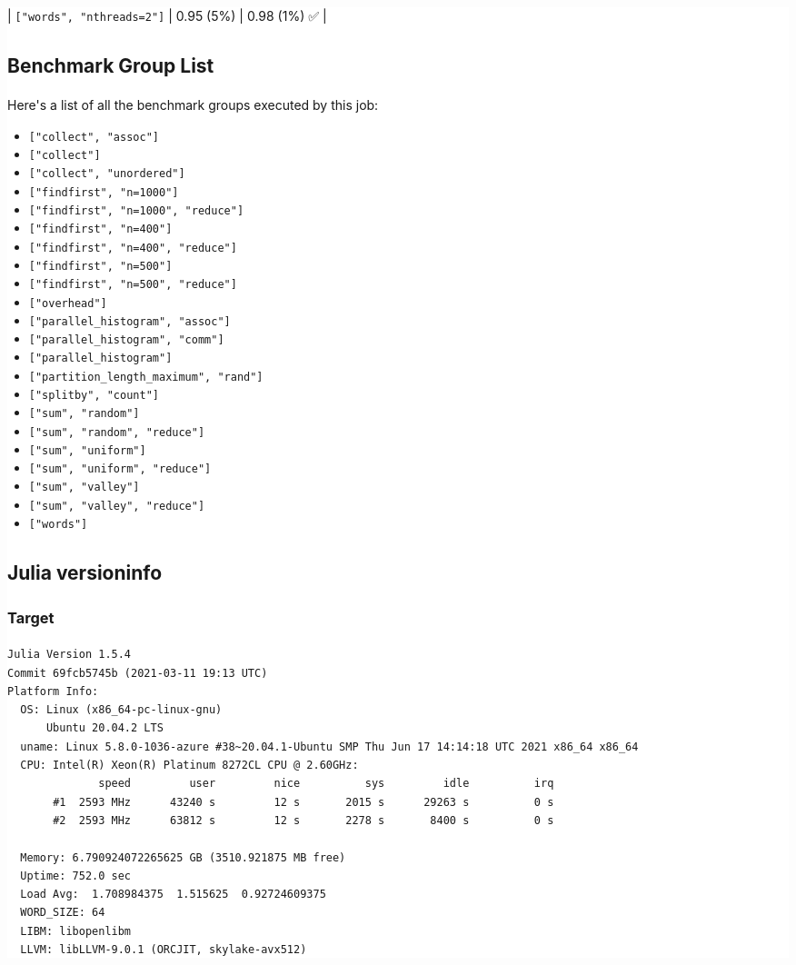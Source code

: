 | `["words", "nthreads=2"]`                           |                   0.95 (5%)  | 0.98 (1%) :white_check_mark: |

## Benchmark Group List
Here's a list of all the benchmark groups executed by this job:

- `["collect", "assoc"]`
- `["collect"]`
- `["collect", "unordered"]`
- `["findfirst", "n=1000"]`
- `["findfirst", "n=1000", "reduce"]`
- `["findfirst", "n=400"]`
- `["findfirst", "n=400", "reduce"]`
- `["findfirst", "n=500"]`
- `["findfirst", "n=500", "reduce"]`
- `["overhead"]`
- `["parallel_histogram", "assoc"]`
- `["parallel_histogram", "comm"]`
- `["parallel_histogram"]`
- `["partition_length_maximum", "rand"]`
- `["splitby", "count"]`
- `["sum", "random"]`
- `["sum", "random", "reduce"]`
- `["sum", "uniform"]`
- `["sum", "uniform", "reduce"]`
- `["sum", "valley"]`
- `["sum", "valley", "reduce"]`
- `["words"]`

## Julia versioninfo

### Target
```
Julia Version 1.5.4
Commit 69fcb5745b (2021-03-11 19:13 UTC)
Platform Info:
  OS: Linux (x86_64-pc-linux-gnu)
      Ubuntu 20.04.2 LTS
  uname: Linux 5.8.0-1036-azure #38~20.04.1-Ubuntu SMP Thu Jun 17 14:14:18 UTC 2021 x86_64 x86_64
  CPU: Intel(R) Xeon(R) Platinum 8272CL CPU @ 2.60GHz: 
              speed         user         nice          sys         idle          irq
       #1  2593 MHz      43240 s         12 s       2015 s      29263 s          0 s
       #2  2593 MHz      63812 s         12 s       2278 s       8400 s          0 s
       
  Memory: 6.790924072265625 GB (3510.921875 MB free)
  Uptime: 752.0 sec
  Load Avg:  1.708984375  1.515625  0.92724609375
  WORD_SIZE: 64
  LIBM: libopenlibm
  LLVM: libLLVM-9.0.1 (ORCJIT, skylake-avx512)
```
